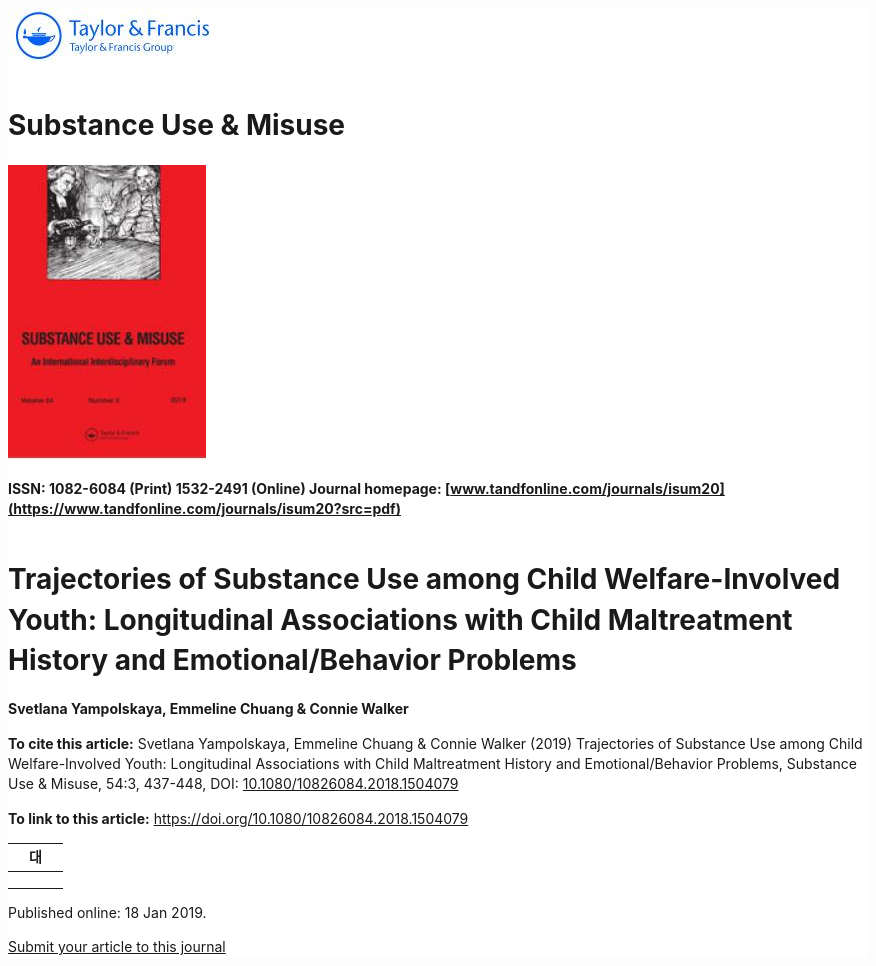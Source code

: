 ![](_page_0_Picture_0.jpeg)

# **Substance Use & Misuse**

![](_page_0_Picture_2.jpeg)

**ISSN: 1082-6084 (Print) 1532-2491 (Online) Journal homepage: [www.tandfonline.com/journals/isum20](https://www.tandfonline.com/journals/isum20?src=pdf)**

# **Trajectories of Substance Use among Child Welfare-Involved Youth: Longitudinal Associations with Child Maltreatment History and Emotional/Behavior Problems**

**Svetlana Yampolskaya, Emmeline Chuang & Connie Walker**

**To cite this article:** Svetlana Yampolskaya, Emmeline Chuang & Connie Walker (2019) Trajectories of Substance Use among Child Welfare-Involved Youth: Longitudinal Associations with Child Maltreatment History and Emotional/Behavior Problems, Substance Use & Misuse, 54:3, 437-448, DOI: [10.1080/10826084.2018.1504079](https://www.tandfonline.com/action/showCitFormats?doi=10.1080/10826084.2018.1504079)

**To link to this article:** <https://doi.org/10.1080/10826084.2018.1504079>

|  | 대 |  |
|--|---|--|
|  |   |  |
|  |   |  |
|  |   |  |

Published online: 18 Jan 2019.

[Submit your article to this journal](https://www.tandfonline.com/action/authorSubmission?journalCode=isum20&show=instructions&src=pdf) 
